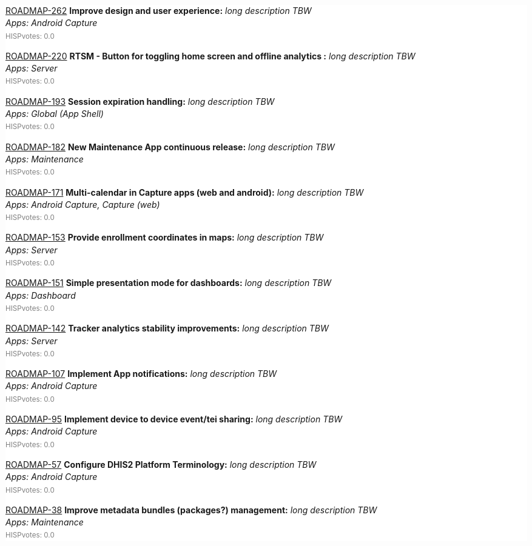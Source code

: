 [ROADMAP-262](https://dhis2.atlassian.net/issues/ROADMAP-262) **Improve design and user experience:** *long description TBW*  
*Apps: Android Capture*  
<small style='color:grey;'>HISPvotes: 0.0</small>

[ROADMAP-220](https://dhis2.atlassian.net/issues/ROADMAP-220) **RTSM - Button for toggling home screen and offline analytics  :** *long description TBW*  
*Apps: Server*  
<small style='color:grey;'>HISPvotes: 0.0</small>

[ROADMAP-193](https://dhis2.atlassian.net/issues/ROADMAP-193) **Session expiration handling:** *long description TBW*  
*Apps: Global (App Shell)*  
<small style='color:grey;'>HISPvotes: 0.0</small>

[ROADMAP-182](https://dhis2.atlassian.net/issues/ROADMAP-182) **New Maintenance App continuous release:** *long description TBW*  
*Apps: Maintenance*  
<small style='color:grey;'>HISPvotes: 0.0</small>

[ROADMAP-171](https://dhis2.atlassian.net/issues/ROADMAP-171) **Multi-calendar in Capture apps (web and android):** *long description TBW*  
*Apps: Android Capture, Capture (web)*  
<small style='color:grey;'>HISPvotes: 0.0</small>

[ROADMAP-153](https://dhis2.atlassian.net/issues/ROADMAP-153) **Provide enrollment coordinates in maps:** *long description TBW*  
*Apps: Server*  
<small style='color:grey;'>HISPvotes: 0.0</small>

[ROADMAP-151](https://dhis2.atlassian.net/issues/ROADMAP-151) **Simple presentation mode for dashboards:** *long description TBW*  
*Apps: Dashboard*  
<small style='color:grey;'>HISPvotes: 0.0</small>

[ROADMAP-142](https://dhis2.atlassian.net/issues/ROADMAP-142) **Tracker analytics stability improvements:** *long description TBW*  
*Apps: Server*  
<small style='color:grey;'>HISPvotes: 0.0</small>

[ROADMAP-107](https://dhis2.atlassian.net/issues/ROADMAP-107) **Implement App notifications:** *long description TBW*  
*Apps: Android Capture*  
<small style='color:grey;'>HISPvotes: 0.0</small>

[ROADMAP-95](https://dhis2.atlassian.net/issues/ROADMAP-95) **Implement device to device event/tei sharing:** *long description TBW*  
*Apps: Android Capture*  
<small style='color:grey;'>HISPvotes: 0.0</small>

[ROADMAP-57](https://dhis2.atlassian.net/issues/ROADMAP-57) **Configure DHIS2 Platform Terminology:** *long description TBW*  
*Apps: Android Capture*  
<small style='color:grey;'>HISPvotes: 0.0</small>

[ROADMAP-38](https://dhis2.atlassian.net/issues/ROADMAP-38) **Improve metadata bundles (packages?) management:** *long description TBW*  
*Apps: Maintenance*  
<small style='color:grey;'>HISPvotes: 0.0</small>
